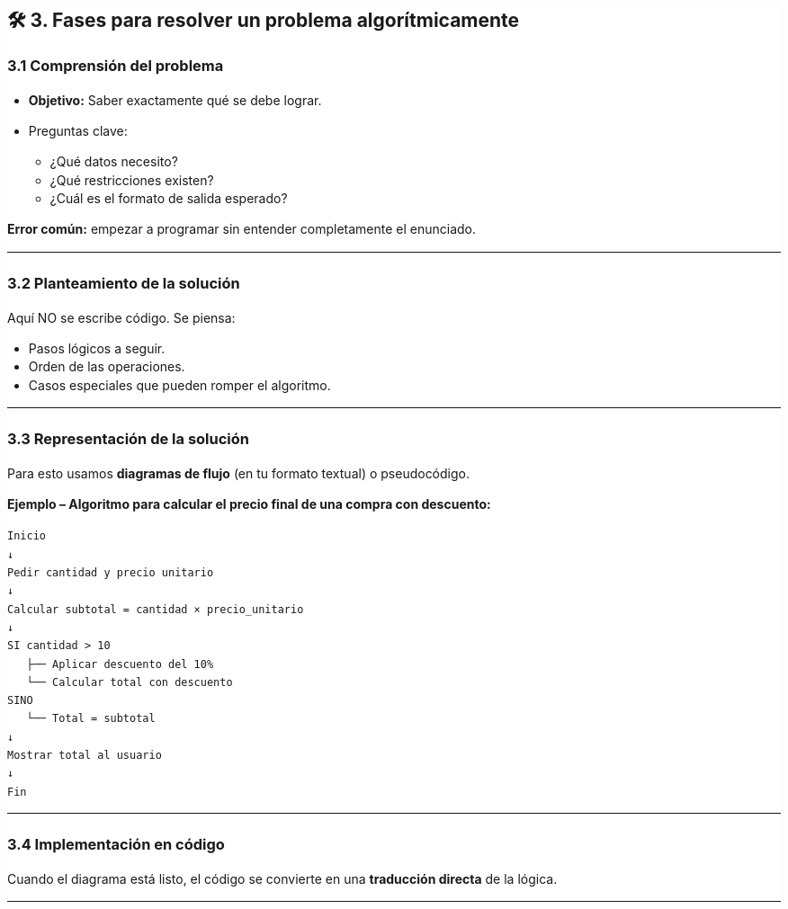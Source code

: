 ## 🛠 3. Fases para resolver un problema algorítmicamente

### 3.1 Comprensión del problema

* **Objetivo:** Saber exactamente qué se debe lograr.
* Preguntas clave:

  * ¿Qué datos necesito?
  * ¿Qué restricciones existen?
  * ¿Cuál es el formato de salida esperado?

**Error común:** empezar a programar sin entender completamente el enunciado.

---

### 3.2 Planteamiento de la solución

Aquí NO se escribe código. Se piensa:

* Pasos lógicos a seguir.
* Orden de las operaciones.
* Casos especiales que pueden romper el algoritmo.

---

### 3.3 Representación de la solución

Para esto usamos **diagramas de flujo** (en tu formato textual) o pseudocódigo.

**Ejemplo – Algoritmo para calcular el precio final de una compra con descuento:**

```.
Inicio
↓
Pedir cantidad y precio unitario
↓
Calcular subtotal = cantidad × precio_unitario
↓
SI cantidad > 10
   ├── Aplicar descuento del 10%
   └── Calcular total con descuento
SINO
   └── Total = subtotal
↓
Mostrar total al usuario
↓
Fin
```

---

### 3.4 Implementación en código

Cuando el diagrama está listo, el código se convierte en una **traducción directa** de la lógica.

---